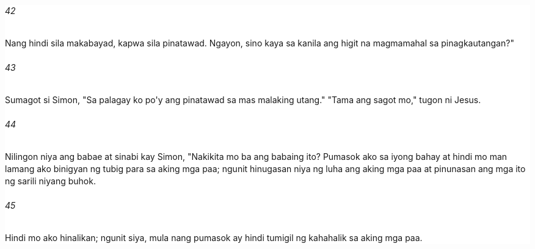 






###### 42 





Nang hindi sila makabayad, kapwa sila pinatawad. Ngayon, sino kaya sa kanila ang higit na magmamahal sa pinagkautangan?" 











###### 43 





Sumagot si Simon, "Sa palagay ko po'y ang pinatawad sa mas malaking utang." "Tama ang sagot mo," tugon ni Jesus. 











###### 44 





Nilingon niya ang babae at sinabi kay Simon, "Nakikita mo ba ang babaing ito? Pumasok ako sa iyong bahay at hindi mo man lamang ako binigyan ng tubig para sa aking mga paa; ngunit hinugasan niya ng luha ang aking mga paa at pinunasan ang mga ito ng sarili niyang buhok. 











###### 45 





Hindi mo ako hinalikan; ngunit siya, mula nang pumasok ay hindi tumigil ng kahahalik sa aking mga paa. 






